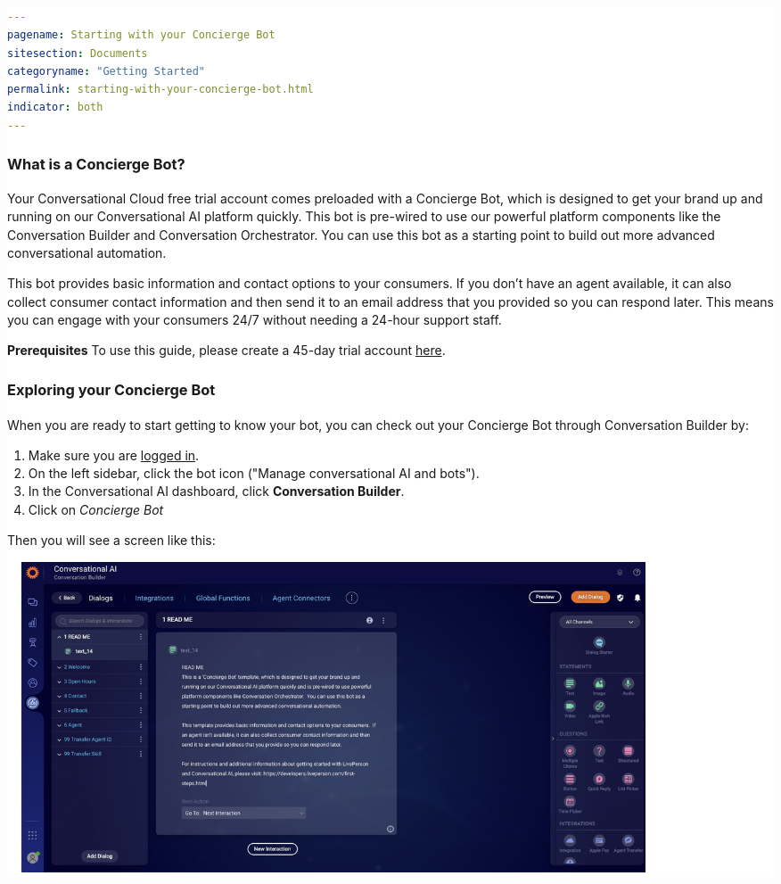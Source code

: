 ```yaml
---
pagename: Starting with your Concierge Bot
sitesection: Documents
categoryname: "Getting Started"
permalink: starting-with-your-concierge-bot.html
indicator: both
---
```


### What is a Concierge Bot?

Your Conversational Cloud free trial account comes preloaded with a Concierge Bot, which is designed to get your brand up and running on our Conversational AI platform quickly. This bot is pre-wired to use our powerful platform components like the Conversation Builder and Conversation Orchestrator. You can use this bot as a starting point to build out more advanced conversational automation.

This bot provides basic information and contact options to your consumers. If you don’t have an agent available, it can also collect consumer contact information and then send it to an email address that you provided so you can respond later. This means you can engage with your consumers 24/7 without needing a 24-hour support staff.

<div class="container-note">
    <div class="important" style="width:100%">
    <b> Prerequisites</b> To use this guide, please create a 45-day trial account <a href="https://developers.liveperson.com/register.html" alt="Trial Registration"> here</a>.
  </div>
</div>

### Exploring your Concierge Bot

When you are ready to start getting to know your bot, you can check out your Concierge Bot through Conversation Builder by:

1. Make sure you are <a  target = "_blank" href="https://authentication.liveperson.net/login.html" alt="LiveEngage URL"> logged in</a>.
2. On the left sidebar, click the bot icon ("Manage conversational AI and bots").
3. In the Conversational AI dashboard, click <b> Conversation Builder</b>.
4. Click on <i> Concierge Bot</i>

Then you will see a screen like this:

<img class="fancyimage" style="width:700px; margin-left: 16px;" src="img/conciergeBot/Concierge-bot-1.jpeg" alt="">